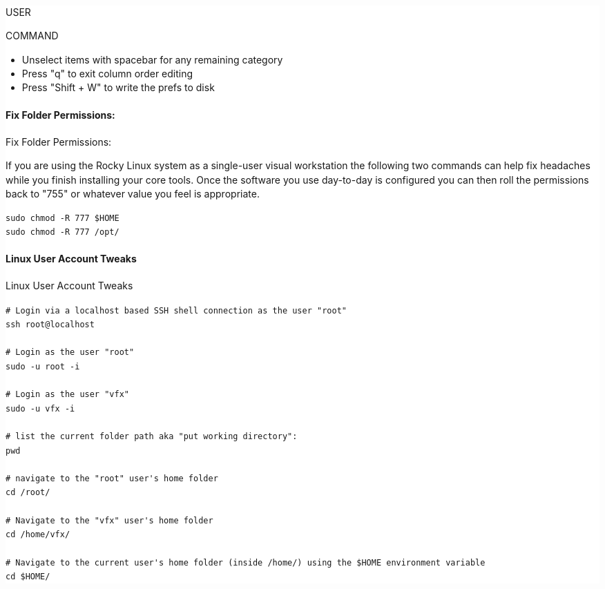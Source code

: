 USER

COMMAND

-   Unselect items with spacebar for any remaining category
-   Press "q" to exit column order editing
-   Press "Shift + W" to write the prefs to disk

#### Fix Folder Permissions:

Fix Folder Permissions:

If you are using the Rocky Linux system as a single-user visual workstation the following two commands can help fix headaches while you finish installing your core tools. Once the software you use day-to-day is configured you can then roll the permissions back to "755" or whatever value you feel is appropriate.

    sudo chmod -R 777 $HOME
    sudo chmod -R 777 /opt/

#### Linux User Account Tweaks

Linux User Account Tweaks

    # Login via a localhost based SSH shell connection as the user "root"
    ssh root@localhost

    # Login as the user "root"
    sudo -u root -i

    # Login as the user "vfx"
    sudo -u vfx -i

    # list the current folder path aka "put working directory":
    pwd

    # navigate to the "root" user's home folder
    cd /root/

    # Navigate to the "vfx" user's home folder
    cd /home/vfx/

    # Navigate to the current user's home folder (inside /home/) using the $HOME environment variable
    cd $HOME/
